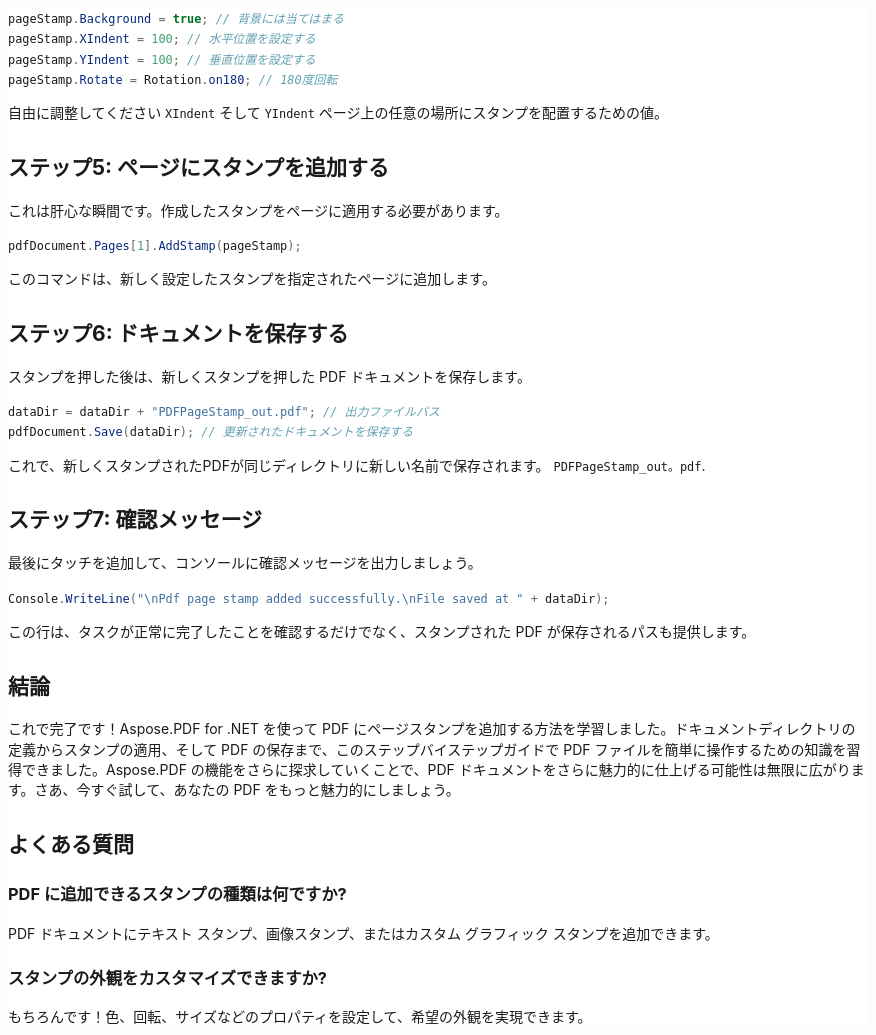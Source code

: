 ```csharp
pageStamp.Background = true; // 背景には当てはまる
pageStamp.XIndent = 100; // 水平位置を設定する
pageStamp.YIndent = 100; // 垂直位置を設定する
pageStamp.Rotate = Rotation.on180; // 180度回転
```

自由に調整してください `XIndent` そして `YIndent` ページ上の任意の場所にスタンプを配置するための値。

## ステップ5: ページにスタンプを追加する

これは肝心な瞬間です。作成したスタンプをページに適用する必要があります。

```csharp
pdfDocument.Pages[1].AddStamp(pageStamp);
```

このコマンドは、新しく設定したスタンプを指定されたページに追加します。

## ステップ6: ドキュメントを保存する

スタンプを押した後は、新しくスタンプを押した PDF ドキュメントを保存します。 

```csharp
dataDir = dataDir + "PDFPageStamp_out.pdf"; // 出力ファイルパス
pdfDocument.Save(dataDir); // 更新されたドキュメントを保存する
```

これで、新しくスタンプされたPDFが同じディレクトリに新しい名前で保存されます。 `PDFPageStamp_out。pdf`.

## ステップ7: 確認メッセージ

最後にタッチを追加して、コンソールに確認メッセージを出力しましょう。

```csharp
Console.WriteLine("\nPdf page stamp added successfully.\nFile saved at " + dataDir);
```

この行は、タスクが正常に完了したことを確認するだけでなく、スタンプされた PDF が保存されるパスも提供します。

## 結論

これで完了です！Aspose.PDF for .NET を使って PDF にページスタンプを追加する方法を学習しました。ドキュメントディレクトリの定義からスタンプの適用、そして PDF の保存まで、このステップバイステップガイドで PDF ファイルを簡単に操作するための知識を習得できました。Aspose.PDF の機能をさらに探求していくことで、PDF ドキュメントをさらに魅力的に仕上げる可能性は無限に広がります。さあ、今すぐ試して、あなたの PDF をもっと魅力的にしましょう。

## よくある質問

### PDF に追加できるスタンプの種類は何ですか?  
PDF ドキュメントにテキスト スタンプ、画像スタンプ、またはカスタム グラフィック スタンプを追加できます。

### スタンプの外観をカスタマイズできますか?  
もちろんです！色、回転、サイズなどのプロパティを設定して、希望の外観を実現できます。
